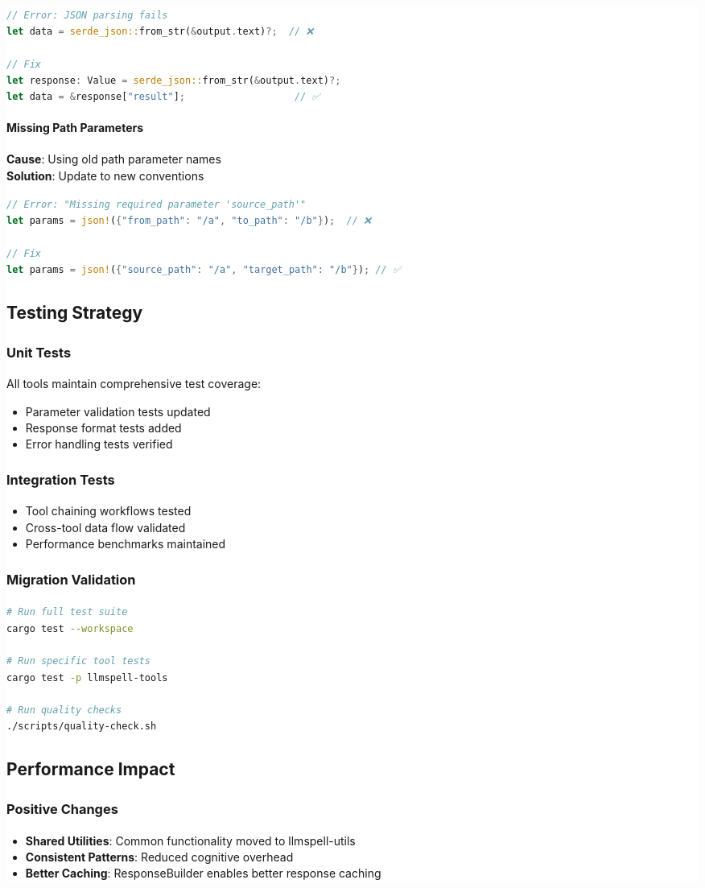 ```rust
// Error: JSON parsing fails
let data = serde_json::from_str(&output.text)?;  // ❌

// Fix
let response: Value = serde_json::from_str(&output.text)?;
let data = &response["result"];                   // ✅
```

#### Missing Path Parameters
**Cause**: Using old path parameter names  
**Solution**: Update to new conventions

```rust
// Error: "Missing required parameter 'source_path'"
let params = json!({"from_path": "/a", "to_path": "/b"});  // ❌

// Fix
let params = json!({"source_path": "/a", "target_path": "/b"}); // ✅
```

## Testing Strategy

### Unit Tests
All tools maintain comprehensive test coverage:
- Parameter validation tests updated
- Response format tests added
- Error handling tests verified

### Integration Tests
- Tool chaining workflows tested
- Cross-tool data flow validated
- Performance benchmarks maintained

### Migration Validation
```bash
# Run full test suite
cargo test --workspace

# Run specific tool tests
cargo test -p llmspell-tools

# Run quality checks
./scripts/quality-check.sh
```

## Performance Impact

### Positive Changes
- **Shared Utilities**: Common functionality moved to llmspell-utils
- **Consistent Patterns**: Reduced cognitive overhead
- **Better Caching**: ResponseBuilder enables better response caching
